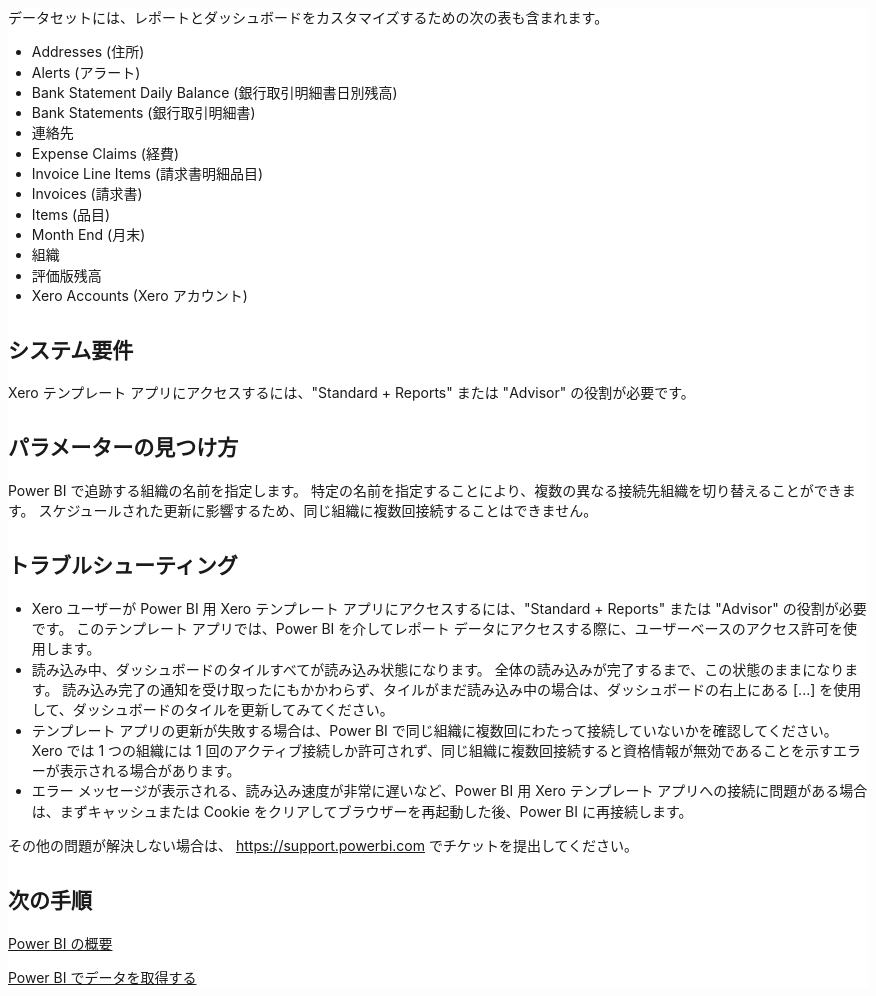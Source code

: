 データセットには、レポートとダッシュボードをカスタマイズするための次の表も含まれます。  

* Addresses (住所)  
* Alerts (アラート)  
* Bank Statement Daily Balance (銀行取引明細書日別残高)  
* Bank Statements (銀行取引明細書)  
* 連絡先  
* Expense Claims (経費)  
* Invoice Line Items (請求書明細品目)  
* Invoices (請求書)  
* Items (品目)  
* Month End (月末)  
* 組織  
* 評価版残高  
* Xero Accounts (Xero アカウント)

## <a name="system-requirements"></a>システム要件
Xero テンプレート アプリにアクセスするには、"Standard + Reports" または "Advisor" の役割が必要です。

<a name="FindingParams"></a>

## <a name="finding-parameters"></a>パラメーターの見つけ方
Power BI で追跡する組織の名前を指定します。 特定の名前を指定することにより、複数の異なる接続先組織を切り替えることができます。 スケジュールされた更新に影響するため、同じ組織に複数回接続することはできません。   

## <a name="troubleshooting"></a>トラブルシューティング
* Xero ユーザーが Power BI 用 Xero テンプレート アプリにアクセスするには、"Standard + Reports" または "Advisor" の役割が必要です。 このテンプレート アプリでは、Power BI を介してレポート データにアクセスする際に、ユーザーベースのアクセス許可を使用します。
* 読み込み中、ダッシュボードのタイルすべてが読み込み状態になります。 全体の読み込みが完了するまで、この状態のままになります。 読み込み完了の通知を受け取ったにもかかわらず、タイルがまだ読み込み中の場合は、ダッシュボードの右上にある [...] を使用して、ダッシュボードのタイルを更新してみてください。
* テンプレート アプリの更新が失敗する場合は、Power BI で同じ組織に複数回にわたって接続していないかを確認してください。 Xero では 1 つの組織には 1 回のアクティブ接続しか許可されず、同じ組織に複数回接続すると資格情報が無効であることを示すエラーが表示される場合があります。  
* エラー メッセージが表示される、読み込み速度が非常に遅いなど、Power BI 用 Xero テンプレート アプリへの接続に問題がある場合は、まずキャッシュまたは Cookie をクリアしてブラウザーを再起動した後、Power BI に再接続します。  

その他の問題が解決しない場合は、 https://support.powerbi.com でチケットを提出してください。

## <a name="next-steps"></a>次の手順
[Power BI の概要](../fundamentals/service-get-started.md)

[Power BI でデータを取得する](service-get-data.md)

